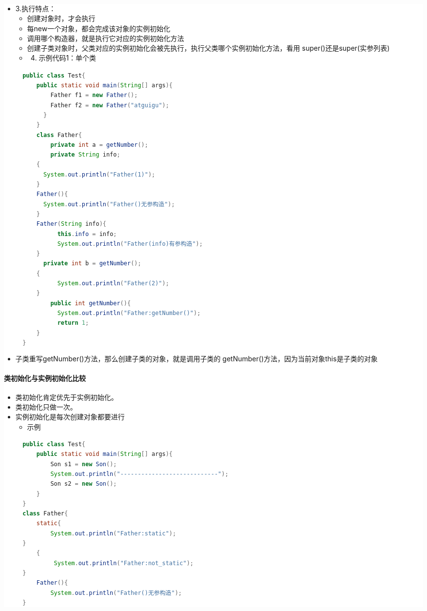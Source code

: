 * 3.执行特点：
  * 创建对象时，才会执行
  * 每new一个对象，都会完成该对象的实例初始化
  * 调用哪个构造器，就是执行它对应的实例初始化方法
  * 创建子类对象时，父类对应的实例初始化会被先执行，执行父类哪个实例初始化方法，看用
    super()还是super(实参列表)
  * 4. 示例代码1：单个类
  ```java
    public class Test{
        public static void main(String[] args){
            Father f1 = new Father();
            Father f2 = new Father("atguigu");
          }
        }
        class Father{
            private int a = getNumber();
            private String info;
        {
          System.out.println("Father(1)");
        }
        Father(){
          System.out.println("Father()无参构造");
        }
        Father(String info){
              this.info = info;
              System.out.println("Father(info)有参构造");
        }
          private int b = getNumber();
        {
              System.out.println("Father(2)");
        }
            public int getNumber(){
              System.out.println("Father:getNumber()");
              return 1;
        }
    }
  ``` 
* 子类重写getNumber()方法，那么创建子类的对象，就是调用子类的
  getNumber()方法，因为当前对象this是子类的对象 
  
#### 类初始化与实例初始化比较  

* 类初始化肯定优先于实例初始化。
* 类初始化只做一次。
* 实例初始化是每次创建对象都要进行
    * 示例
    ```java
      public class Test{
          public static void main(String[] args){
              Son s1 = new Son();
              System.out.println("----------------------------");
              Son s2 = new Son();
          }
      }
      class Father{
          static{
              System.out.println("Father:static");
      }
          {
               System.out.println("Father:not_static");
      }
          Father(){
              System.out.println("Father()无参构造");
      }